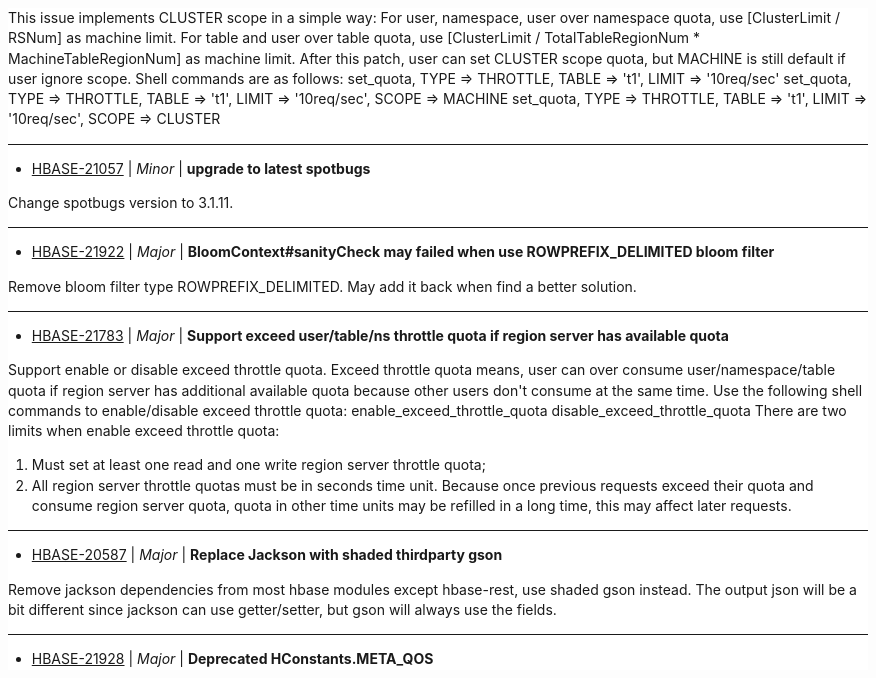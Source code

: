 This issue implements CLUSTER scope in a simple way: For user, namespace, user over namespace quota, use [ClusterLimit / RSNum] as machine limit. For table and user over table quota, use [ClusterLimit / TotalTableRegionNum \* MachineTableRegionNum] as machine limit.
After this patch, user can set CLUSTER scope quota, but MACHINE is still default if user ignore scope.
Shell commands are as follows:
set\_quota, TYPE =\> THROTTLE, TABLE =\> 't1', LIMIT =\> '10req/sec'
set\_quota, TYPE =\> THROTTLE, TABLE =\> 't1', LIMIT =\> '10req/sec', SCOPE =\> MACHINE
set\_quota, TYPE =\> THROTTLE, TABLE =\> 't1', LIMIT =\> '10req/sec', SCOPE =\> CLUSTER


---

* [HBASE-21057](https://issues.apache.org/jira/browse/HBASE-21057) | *Minor* | **upgrade to latest spotbugs**

Change spotbugs version to 3.1.11.


---

* [HBASE-21922](https://issues.apache.org/jira/browse/HBASE-21922) | *Major* | **BloomContext#sanityCheck may failed when use ROWPREFIX\_DELIMITED bloom filter**

Remove bloom filter type ROWPREFIX\_DELIMITED. May add it back when find a better solution.


---

* [HBASE-21783](https://issues.apache.org/jira/browse/HBASE-21783) | *Major* | **Support exceed user/table/ns throttle quota if region server has available quota**

Support enable or disable exceed throttle quota. Exceed throttle quota means, user can over consume user/namespace/table quota if region server has additional available quota because other users don't consume at the same time.
Use the following shell commands to enable/disable exceed throttle quota: enable\_exceed\_throttle\_quota
disable\_exceed\_throttle\_quota
There are two limits when enable exceed throttle quota:
1. Must set at least one read and one write region server throttle quota;
2. All region server throttle quotas must be in seconds time unit. Because once previous requests exceed their quota and consume region server quota, quota in other time units may be refilled in a long time, this may affect later requests.


---

* [HBASE-20587](https://issues.apache.org/jira/browse/HBASE-20587) | *Major* | **Replace Jackson with shaded thirdparty gson**

Remove jackson dependencies from most hbase modules except hbase-rest, use shaded gson instead. The output json will be a bit different since jackson can use getter/setter, but gson will always use the fields.


---

* [HBASE-21928](https://issues.apache.org/jira/browse/HBASE-21928) | *Major* | **Deprecated HConstants.META\_QOS**
